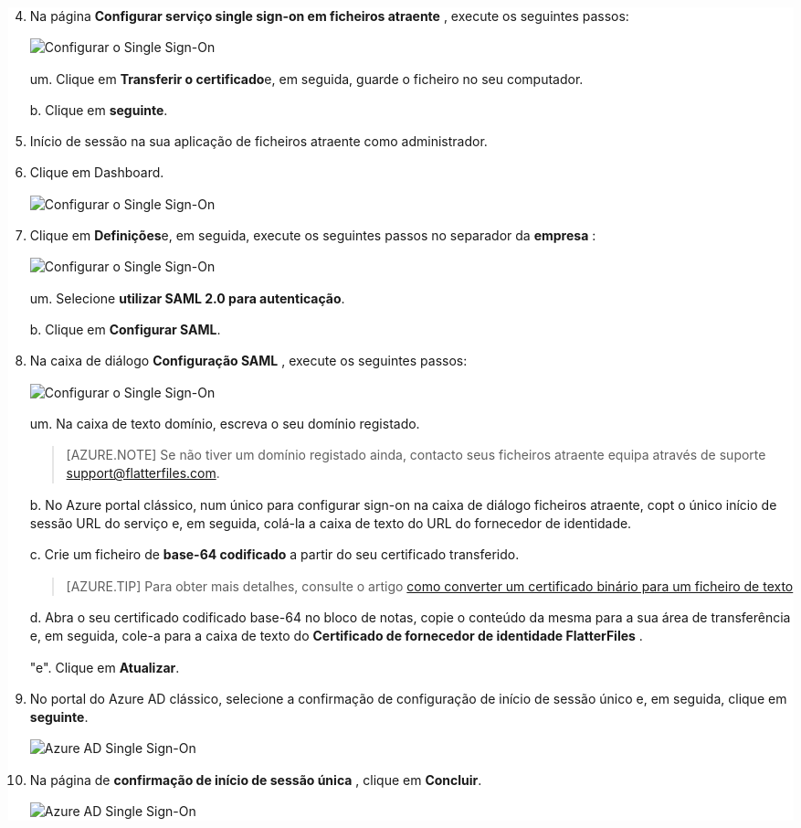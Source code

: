  
4. Na página **Configurar serviço single sign-on em ficheiros atraente** , execute os seguintes passos:

    ![Configurar o Single Sign-On](./media/active-directory-saas-flatter-files-tutorial/tutorial_flatter_files_04.png)  

    um. Clique em **Transferir o certificado**e, em seguida, guarde o ficheiro no seu computador.

    b. Clique em **seguinte**.


1. Início de sessão na sua aplicação de ficheiros atraente como administrador.

2. Clique em Dashboard. 

    ![Configurar o Single Sign-On](./media/active-directory-saas-flatter-files-tutorial/tutorial_flatter_files_05.png)  



2. Clique em **Definições**e, em seguida, execute os seguintes passos no separador da **empresa** : 

    ![Configurar o Single Sign-On](./media/active-directory-saas-flatter-files-tutorial/tutorial_flatter_files_06.png)  

    um. Selecione **utilizar SAML 2.0 para autenticação**.

    b. Clique em **Configurar SAML**.



2. Na caixa de diálogo **Configuração SAML** , execute os seguintes passos: 

    ![Configurar o Single Sign-On](./media/active-directory-saas-flatter-files-tutorial/tutorial_flatter_files_08.png)  

    um. Na caixa de texto domínio, escreva o seu domínio registado.

    > [AZURE.NOTE] Se não tiver um domínio registado ainda, contacto seus ficheiros atraente equipa através de suporte [support@flatterfiles.com](mailto:support@flatterfiles.com).
    
    b. No Azure portal clássico, num único para configurar sign-on na caixa de diálogo ficheiros atraente, copt o único início de sessão URL do serviço e, em seguida, colá-la a caixa de texto do URL do fornecedor de identidade.

    c.  Crie um ficheiro de **base-64 codificado** a partir do seu certificado transferido.  

    >[AZURE.TIP] Para obter mais detalhes, consulte o artigo [como converter um certificado binário para um ficheiro de texto](http://youtu.be/PlgrzUZ-Y1o)

    d.  Abra o seu certificado codificado base-64 no bloco de notas, copie o conteúdo da mesma para a sua área de transferência e, em seguida, cole-a para a caixa de texto do **Certificado de fornecedor de identidade FlatterFiles** .

    "e". Clique em **Atualizar**.

6. No portal do Azure AD clássico, selecione a confirmação de configuração de início de sessão único e, em seguida, clique em **seguinte**. 

    ![Azure AD Single Sign-On][10]

7. Na página de **confirmação de início de sessão única** , clique em **Concluir**.  

    ![Azure AD Single Sign-On][11]


[1]: ./media/active-directory-saas-flatter-files-tutorial/tutorial_general_01.png
[2]: ./media/active-directory-saas-flatter-files-tutorial/tutorial_general_02.png
[3]: ./media/active-directory-saas-flatter-files-tutorial/tutorial_general_03.png
[4]: ./media/active-directory-saas-flatter-files-tutorial/tutorial_general_04.png
[6]: ./media/active-directory-saas-flatter-files-tutorial/tutorial_general_05.png
[10]: ./media/active-directory-saas-flatter-files-tutorial/tutorial_general_06.png
[11]: ./media/active-directory-saas-flatter-files-tutorial/tutorial_general_07.png
[20]: ./media/active-directory-saas-flatter-files-tutorial/tutorial_general_100.png
[200]: ./media/active-directory-saas-flatter-files-tutorial/tutorial_general_200.png
[201]: ./media/active-directory-saas-flatter-files-tutorial/tutorial_general_201.png
[203]: ./media/active-directory-saas-flatter-files-tutorial/tutorial_general_203.png
[204]: ./media/active-directory-saas-flatter-files-tutorial/tutorial_general_204.png
[205]: ./media/active-directory-saas-flatter-files-tutorial/tutorial_general_205.png